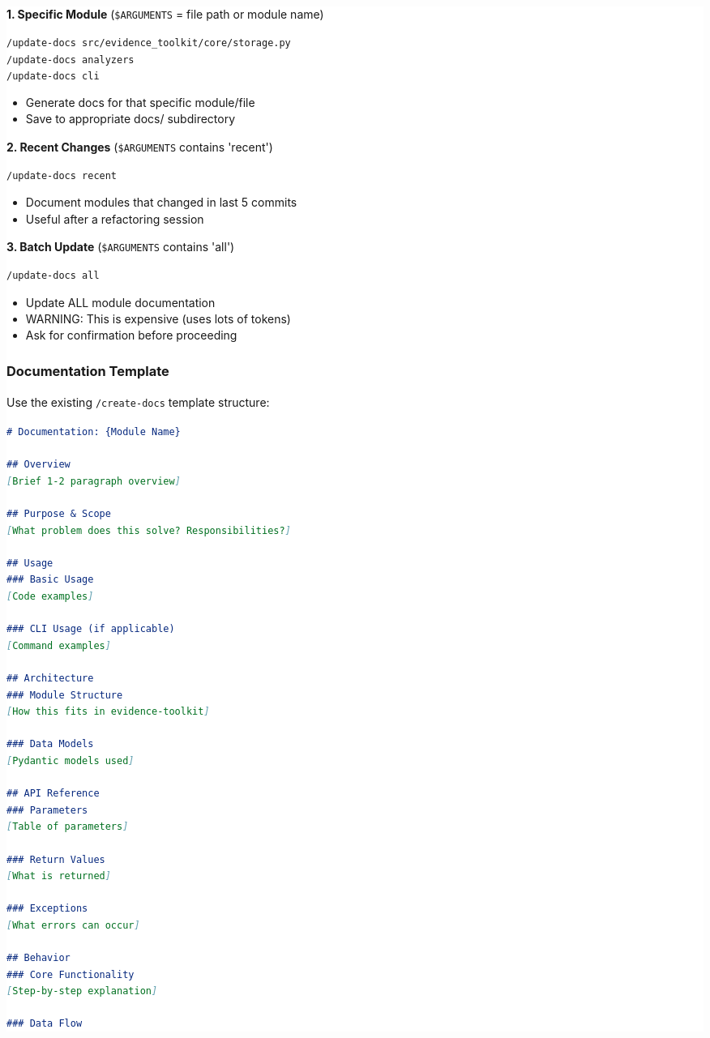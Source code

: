 **1. Specific Module** (`$ARGUMENTS` = file path or module name)
```bash
/update-docs src/evidence_toolkit/core/storage.py
/update-docs analyzers
/update-docs cli
```
- Generate docs for that specific module/file
- Save to appropriate docs/ subdirectory

**2. Recent Changes** (`$ARGUMENTS` contains 'recent')
```bash
/update-docs recent
```
- Document modules that changed in last 5 commits
- Useful after a refactoring session

**3. Batch Update** (`$ARGUMENTS` contains 'all')
```bash
/update-docs all
```
- Update ALL module documentation
- WARNING: This is expensive (uses lots of tokens)
- Ask for confirmation before proceeding

### Documentation Template

Use the existing `/create-docs` template structure:

```markdown
# Documentation: {Module Name}

## Overview
[Brief 1-2 paragraph overview]

## Purpose & Scope
[What problem does this solve? Responsibilities?]

## Usage
### Basic Usage
[Code examples]

### CLI Usage (if applicable)
[Command examples]

## Architecture
### Module Structure
[How this fits in evidence-toolkit]

### Data Models
[Pydantic models used]

## API Reference
### Parameters
[Table of parameters]

### Return Values
[What is returned]

### Exceptions
[What errors can occur]

## Behavior
### Core Functionality
[Step-by-step explanation]

### Data Flow
```